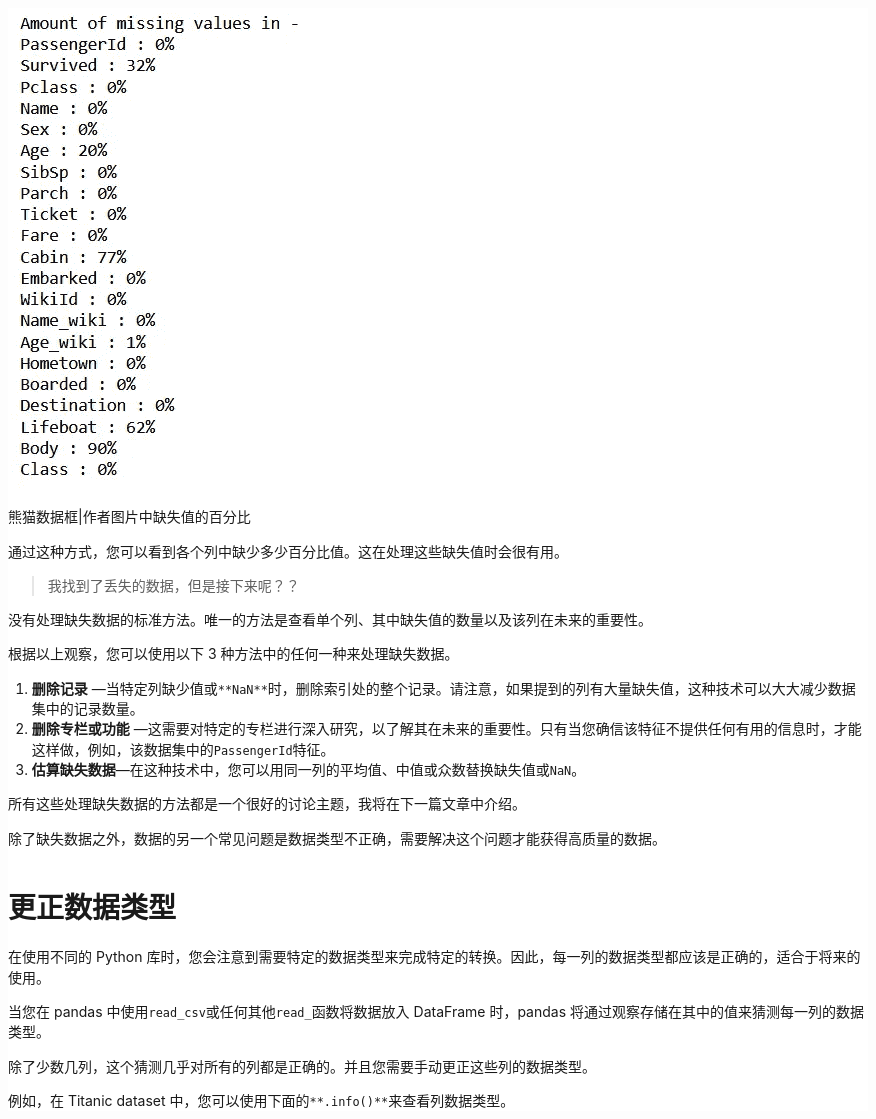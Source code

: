 ![](img/c411ddefd8d230af0f2025a5bb7f22b6.png)

熊猫数据框|作者图片中缺失值的百分比

通过这种方式，您可以看到各个列中缺少多少百分比值。这在处理这些缺失值时会很有用。

> 我找到了丢失的数据，但是接下来呢？？

没有处理缺失数据的标准方法。唯一的方法是查看单个列、其中缺失值的数量以及该列在未来的重要性。

根据以上观察，您可以使用以下 3 种方法中的任何一种来处理缺失数据。

1.  **删除记录** —当特定列缺少值或`**NaN**`时，删除索引处的整个记录。请注意，如果提到的列有大量缺失值，这种技术可以大大减少数据集中的记录数量。
2.  **删除专栏或功能** —这需要对特定的专栏进行深入研究，以了解其在未来的重要性。只有当您确信该特征不提供任何有用的信息时，才能这样做，例如，该数据集中的`PassengerId`特征。
3.  **估算缺失数据**—在这种技术中，您可以用同一列的平均值、中值或众数替换缺失值或`NaN`。

所有这些处理缺失数据的方法都是一个很好的讨论主题，我将在下一篇文章中介绍。

除了缺失数据之外，数据的另一个常见问题是数据类型不正确，需要解决这个问题才能获得高质量的数据。

# 更正数据类型

在使用不同的 Python 库时，您会注意到需要特定的数据类型来完成特定的转换。因此，每一列的数据类型都应该是正确的，适合于将来的使用。

当您在 pandas 中使用`read_csv`或任何其他`read_`函数将数据放入 DataFrame 时，pandas 将通过观察存储在其中的值来猜测每一列的数据类型。

除了少数几列，这个猜测几乎对所有的列都是正确的。并且您需要手动更正这些列的数据类型。

例如，在 Titanic dataset 中，您可以使用下面的`**.info()**`来查看列数据类型。
